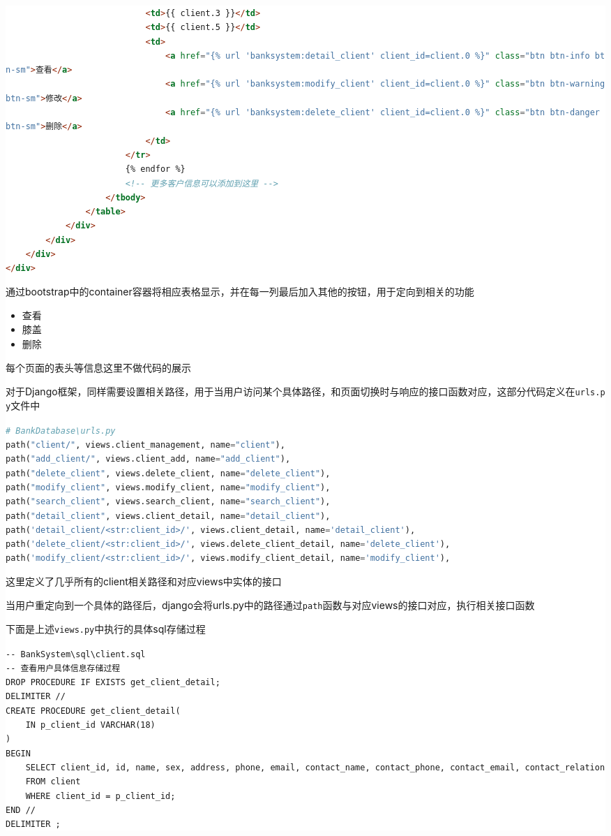 ```html
                            <td>{{ client.3 }}</td>
                            <td>{{ client.5 }}</td>
                            <td>
                                <a href="{% url 'banksystem:detail_client' client_id=client.0 %}" class="btn btn-info btn-sm">查看</a>
                                <a href="{% url 'banksystem:modify_client' client_id=client.0 %}" class="btn btn-warning btn-sm">修改</a>
                                <a href="{% url 'banksystem:delete_client' client_id=client.0 %}" class="btn btn-danger btn-sm">删除</a>
                            </td>
                        </tr>
                        {% endfor %}
                        <!-- 更多客户信息可以添加到这里 -->
                    </tbody>
                </table>
            </div>
        </div>
    </div>
</div>
```

通过bootstrap中的container容器将相应表格显示，并在每一列最后加入其他的按钮，用于定向到相关的功能

- 查看
- 膝盖
- 删除

每个页面的表头等信息这里不做代码的展示

对于Django框架，同样需要设置相关路径，用于当用户访问某个具体路径，和页面切换时与响应的接口函数对应，这部分代码定义在`urls.py`文件中

```python
# BankDatabase\urls.py
path("client/", views.client_management, name="client"),
path("add_client/", views.client_add, name="add_client"),
path("delete_client", views.delete_client, name="delete_client"),
path("modify_client", views.modify_client, name="modify_client"),
path("search_client", views.search_client, name="search_client"),
path("detail_client", views.client_detail, name="detail_client"),
path('detail_client/<str:client_id>/', views.client_detail, name='detail_client'),
path('delete_client/<str:client_id>/', views.delete_client_detail, name='delete_client'),
path('modify_client/<str:client_id>/', views.modify_client_detail, name='modify_client'),
```

这里定义了几乎所有的client相关路径和对应views中实体的接口

当用户重定向到一个具体的路径后，django会将urls.py中的路径通过`path`函数与对应views的接口对应，执行相关接口函数

下面是上述`views.py`中执行的具体sql存储过程

```mysql
-- BankSystem\sql\client.sql
-- 查看用户具体信息存储过程
DROP PROCEDURE IF EXISTS get_client_detail;
DELIMITER //
CREATE PROCEDURE get_client_detail(
    IN p_client_id VARCHAR(18)
)
BEGIN
    SELECT client_id, id, name, sex, address, phone, email, contact_name, contact_phone, contact_email, contact_relation
    FROM client
    WHERE client_id = p_client_id;
END //
DELIMITER ;
```
